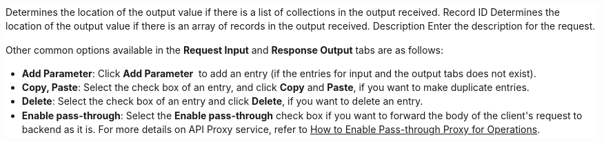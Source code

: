<td>Determines the location of the output value if there is a list of collections in the output received.</td>
</tr>
<tr>
<td>Record ID</td>
<td>Determines the location of the output value if there is an array of records in the output received.</td>
</tr>    
<tr>
<td>Description</td>
<td>Enter the description for the request.</td>
</tr>
</table>

Other common options available in the **Request Input** and **Response Output** tabs are as follows:

- **Add Parameter**: Click **Add Parameter**  to add an entry (if the entries for input and the output tabs does not exist).
- **Copy, Paste**: Select the check box of an entry, and click **Copy** and **Paste**, if you want to make duplicate entries.
- **Delete**: Select the check box of an entry and click **Delete**, if you want to delete an entry.
- **Enable pass-through**: Select the **Enable pass-through** check box if you want to forward the body of the client's request to backend as it is. For more details on API Proxy service, refer to [](#APIProxyCheckBox)[How to Enable Pass-through Proxy for Operations](API_Proxy_Adapter.md#how-to-enable-pass-through-proxy-for-operations).
